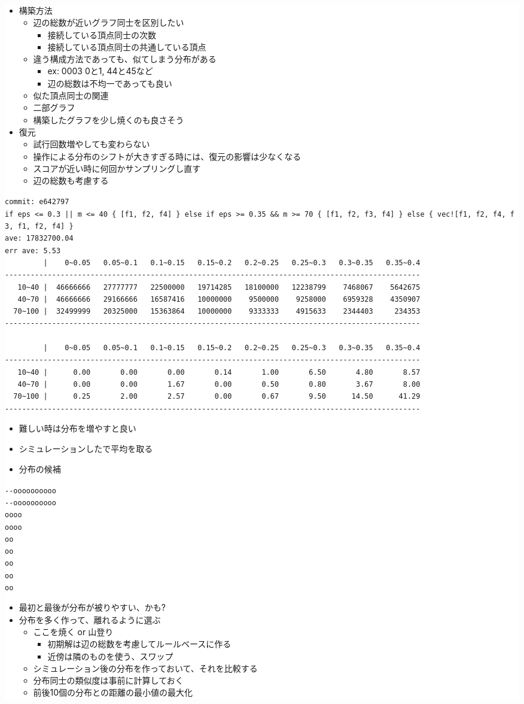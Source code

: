- 構築方法
    - 辺の総数が近いグラフ同士を区別したい
        - 接続している頂点同士の次数
        - 接続している頂点同士の共通している頂点
    - 違う構成方法であっても、似てしまう分布がある
        - ex: 0003 0と1, 44と45など
        - 辺の総数は不均一であっても良い
    - 似た頂点同士の関連
    - 二部グラフ
    - 構築したグラフを少し焼くのも良さそう
- 復元
    - 試行回数増やしても変わらない
    - 操作による分布のシフトが大きすぎる時には、復元の影響は少なくなる
    - スコアが近い時に何回かサンプリングし直す
    - 辺の総数も考慮する

```
commit: e642797
if eps <= 0.3 || m <= 40 { [f1, f2, f4] } else if eps >= 0.35 && m >= 70 { [f1, f2, f3, f4] } else { vec![f1, f2, f4, f3, f1, f2, f4] }
ave: 17832700.04
err ave: 5.53
         |    0~0.05   0.05~0.1   0.1~0.15   0.15~0.2   0.2~0.25   0.25~0.3   0.3~0.35   0.35~0.4
-------------------------------------------------------------------------------------------------
   10~40 |  46666666   27777777   22500000   19714285   18100000   12238799    7468067    5642675
   40~70 |  46666666   29166666   16587416   10000000    9500000    9258000    6959328    4350907
  70~100 |  32499999   20325000   15363864   10000000    9333333    4915633    2344403     234353
-------------------------------------------------------------------------------------------------

         |    0~0.05   0.05~0.1   0.1~0.15   0.15~0.2   0.2~0.25   0.25~0.3   0.3~0.35   0.35~0.4
-------------------------------------------------------------------------------------------------
   10~40 |      0.00       0.00       0.00       0.14       1.00       6.50       4.80       8.57
   40~70 |      0.00       0.00       1.67       0.00       0.50       0.80       3.67       8.00
  70~100 |      0.25       2.00       2.57       0.00       0.67       9.50      14.50      41.29
-------------------------------------------------------------------------------------------------
```

- 難しい時は分布を増やすと良い
- シミュレーションしたで平均を取る

- 分布の候補
```
--oooooooooo
--oooooooooo
oooo
oooo
oo
oo
oo
oo
oo
```

- 最初と最後が分布が被りやすい、かも?
- 分布を多く作って、離れるように選ぶ
    - ここを焼く or 山登り
        - 初期解は辺の総数を考慮してルールベースに作る
        - 近傍は隣のものを使う、スワップ
    - シミュレーション後の分布を作っておいて、それを比較する
    - 分布同士の類似度は事前に計算しておく
    - 前後10個の分布との距離の最小値の最大化
